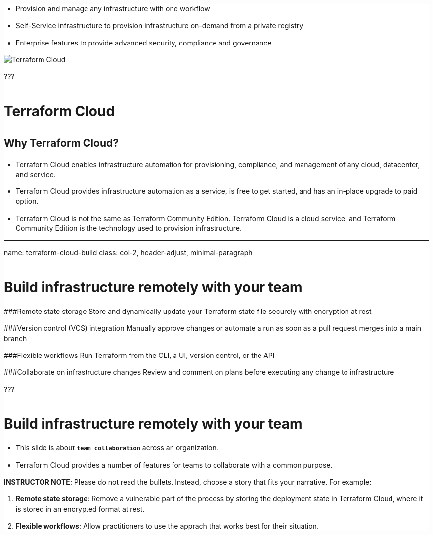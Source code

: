 * Provision and manage any infrastructure with one workflow

* Self-Service infrastructure to provision infrastructure on-demand from a private registry
  
* Enterprise features to provide advanced security, compliance and governance 

![Terraform Cloud](images/terraform_cloud.svg)

???
# Terraform Cloud

## Why Terraform Cloud?

- Terraform Cloud enables infrastructure automation for provisioning, compliance, and management of any cloud, datacenter, and service.

- Terraform Cloud provides infrastructure automation as a service, is free to get started, and has an in-place upgrade to paid option.

- Terraform Cloud is not the same as Terraform Community Edition. Terraform Cloud is a cloud service, and Terraform Community Edition is the technology used to provision infrastructure.

---
name: terraform-cloud-build
class: col-2, header-adjust, minimal-paragraph
# Build infrastructure remotely with your team

###Remote state storage
Store and dynamically update your Terraform state file securely with encryption at rest

###Version control (VCS) integration
Manually approve changes or automate a run as soon as a pull request merges into a main branch

###Flexible workflows
Run Terraform from the CLI, a UI, version control, or the API

###Collaborate on infrastructure changes
Review and comment on plans before executing any change to infrastructure

???
# Build infrastructure remotely with your team
- This slide is about **`team collaboration`** across an organization.

- Terraform Cloud provides a number of features for teams to collaborate with a common purpose.

**INSTRUCTOR NOTE**: Please do not read the bullets. Instead, choose a story that fits your narrative. For example:

1. **Remote state storage**: Remove a vulnerable part of the process by storing the deployment state in Terraform Cloud, where it is stored in an encrypted format at rest.

2. **Flexible workflows**: Allow practitioners to use the apprach that works best for their situation. 
